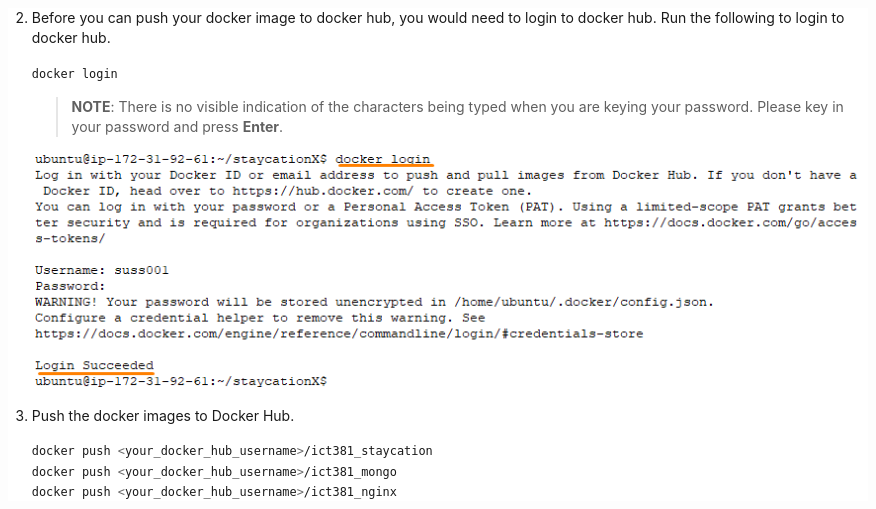 2. Before you can push your docker image to docker hub, you would need to login to docker hub. Run the following to login to docker hub.

    ```bash
    docker login
    ```

    > **NOTE**: There is no visible indication of the characters being typed when you are keying your password. Please key in your password and press **Enter**.

    ![](images/lab4C/docker-web-login.png)

3.  Push the docker images to Docker Hub.

    ```bash
    docker push <your_docker_hub_username>/ict381_staycation
    docker push <your_docker_hub_username>/ict381_mongo
    docker push <your_docker_hub_username>/ict381_nginx
    ```
